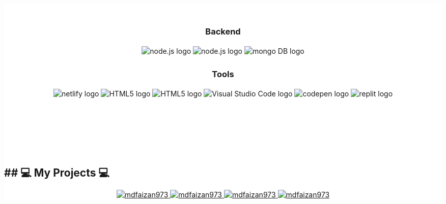 </div>
 <br/>
  <div align="center"><h3 align="center">Backend</h3>
    <img src="https://img.shields.io/badge/Node js -282C34?logo=node.js&logoColor=green" alt="node.js  logo" title="Node.js" height="25" />
    <img src="https://img.shields.io/badge/Express.js -282C34?logo=express&logoColor=green" alt="node.js  logo" title="Node.js" height="25" />
    <img src="https://img.shields.io/badge/MongoDB -282C34?logo=mongodb&logoColor=darkgreen" alt="mongo DB  logo" title="Node.js" height="25" />
 </div>

  <div align="center"><h3 align="center">Tools</h3>
    <img src="https://img.shields.io/badge/netlify-282C34?logo=netlify&logoColor=#00C7B7" alt="netlify logo" title="Netlyfi" height="25" />
  <img src="https://img.shields.io/badge/postman-282C34?logo=Postman&logoColor=E34F26" alt="HTML5 logo" title="Postman" height="25" />
     <img src="https://img.shields.io/badge/GitHub-282C34?logo=github&logoColor=white" alt="HTML5 logo" title="Postman" height="25" />
   <img src="https://img.shields.io/badge/VS%20Code-282C34?logo=visual-studio-code&logoColor=007ACC" alt="Visual Studio Code logo" title="Visual Studio Code" height="25" />
    <img src="https://img.shields.io/badge/codepen-282C34?logo=codepen&logoColor=white" alt="codepen logo" title="codepen" height="25" />
    <img src="https://img.shields.io/badge/replit-282C34?logo=replit&logoColor=white" alt="replit logo" title="replit" height="25" />
   <br/>
<br/>

 </div>


</div>

<br/>
<br/>



<br/>
<br/>
<h2>## 💻 My Projects 💻</h2>

<div align= "center"  display="flex" > 
<a target="_blank" href="https://my-skincares.netlify.app/index.html"> 
 <img style="width: 25%;  height: auto; cursor: pointer" src="https://user-images.githubusercontent.com/106812942/215109393-cfcfb68a-7de0-4554-9380-7d3b65e4f9b6.png" alt="mdfaizan973" />
</a>

<a target="_blank" href="https://spectacular-entremet-a93f43.netlify.app/index.html">
 <img style="width: 25%; height: auto; cursor: pointer" src="https://github.com/mdfaizan973/mdfaizan973/assets/106812942/b4f8b95b-6ba4-44c8-9baf-f35bcaccf962" alt="mdfaizan973" />
 </a>

<a target="_blank" href="https://fzshoes.netlify.app/">
 <img style="width: 25%; height: auto; cursor: pointer" src="https://user-images.githubusercontent.com/106812942/214018158-224d47c0-2f3e-4a72-bc00-53ea918e6fdf.png" alt="mdfaizan973" />
 </a>


<a target="_blank" href="https://flowerfz.netlify.app/"> 
 <img style="width: 25%; height: auto; cursor: pointer" src="https://user-images.githubusercontent.com/106812942/221214462-36c35e3a-f00e-4c5f-a874-aadc6a6503d2.png" alt="mdfaizan973" />
 </a>
